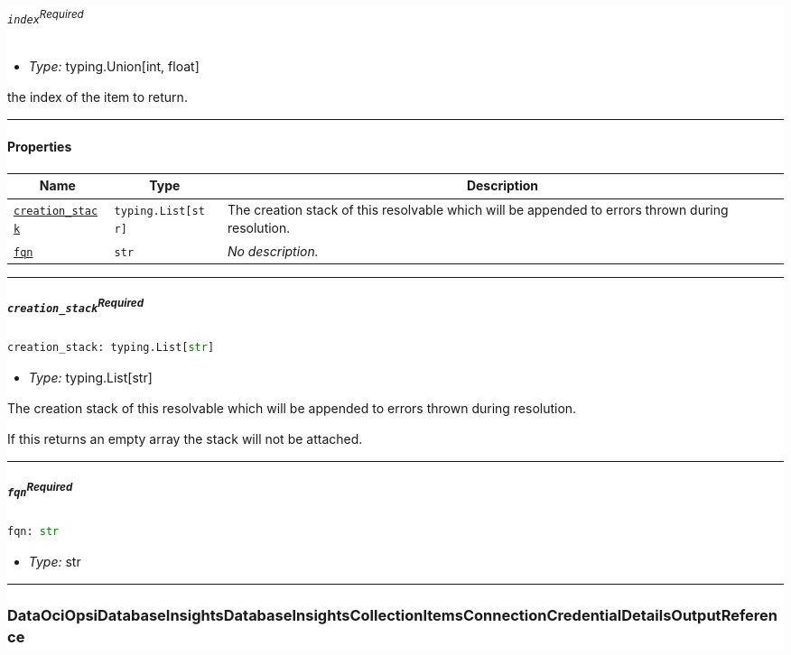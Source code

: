 ###### `index`<sup>Required</sup> <a name="index" id="rhizo-co-terraform-provider-oci.dataOciOpsiDatabaseInsights.DataOciOpsiDatabaseInsightsDatabaseInsightsCollectionItemsConnectionCredentialDetailsList.get.parameter.index"></a>

- *Type:* typing.Union[int, float]

the index of the item to return.

---


#### Properties <a name="Properties" id="Properties"></a>

| **Name** | **Type** | **Description** |
| --- | --- | --- |
| <code><a href="#rhizo-co-terraform-provider-oci.dataOciOpsiDatabaseInsights.DataOciOpsiDatabaseInsightsDatabaseInsightsCollectionItemsConnectionCredentialDetailsList.property.creationStack">creation_stack</a></code> | <code>typing.List[str]</code> | The creation stack of this resolvable which will be appended to errors thrown during resolution. |
| <code><a href="#rhizo-co-terraform-provider-oci.dataOciOpsiDatabaseInsights.DataOciOpsiDatabaseInsightsDatabaseInsightsCollectionItemsConnectionCredentialDetailsList.property.fqn">fqn</a></code> | <code>str</code> | *No description.* |

---

##### `creation_stack`<sup>Required</sup> <a name="creation_stack" id="rhizo-co-terraform-provider-oci.dataOciOpsiDatabaseInsights.DataOciOpsiDatabaseInsightsDatabaseInsightsCollectionItemsConnectionCredentialDetailsList.property.creationStack"></a>

```python
creation_stack: typing.List[str]
```

- *Type:* typing.List[str]

The creation stack of this resolvable which will be appended to errors thrown during resolution.

If this returns an empty array the stack will not be attached.

---

##### `fqn`<sup>Required</sup> <a name="fqn" id="rhizo-co-terraform-provider-oci.dataOciOpsiDatabaseInsights.DataOciOpsiDatabaseInsightsDatabaseInsightsCollectionItemsConnectionCredentialDetailsList.property.fqn"></a>

```python
fqn: str
```

- *Type:* str

---


### DataOciOpsiDatabaseInsightsDatabaseInsightsCollectionItemsConnectionCredentialDetailsOutputReference <a name="DataOciOpsiDatabaseInsightsDatabaseInsightsCollectionItemsConnectionCredentialDetailsOutputReference" id="rhizo-co-terraform-provider-oci.dataOciOpsiDatabaseInsights.DataOciOpsiDatabaseInsightsDatabaseInsightsCollectionItemsConnectionCredentialDetailsOutputReference"></a>
